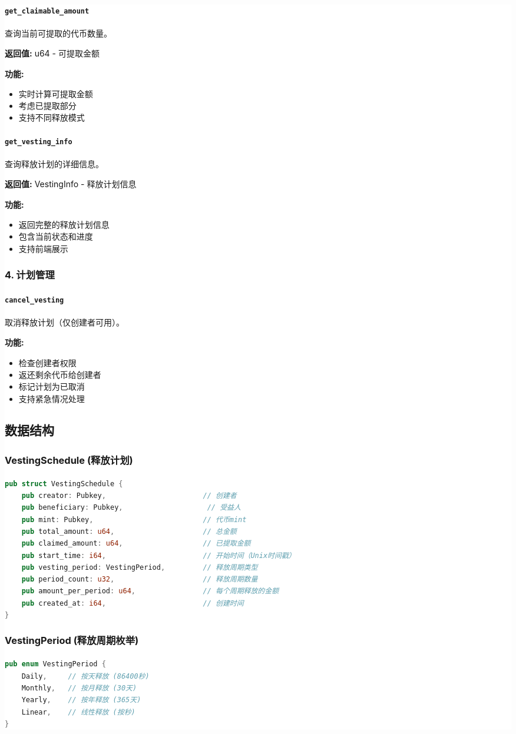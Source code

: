 #### `get_claimable_amount`
查询当前可提取的代币数量。

**返回值:** u64 - 可提取金额

**功能:**
- 实时计算可提取金额
- 考虑已提取部分
- 支持不同释放模式

#### `get_vesting_info`
查询释放计划的详细信息。

**返回值:** VestingInfo - 释放计划信息

**功能:**
- 返回完整的释放计划信息
- 包含当前状态和进度
- 支持前端展示

### 4. 计划管理

#### `cancel_vesting`
取消释放计划（仅创建者可用）。

**功能:**
- 检查创建者权限
- 返还剩余代币给创建者
- 标记计划为已取消
- 支持紧急情况处理

## 数据结构

### VestingSchedule (释放计划)
```rust
pub struct VestingSchedule {
    pub creator: Pubkey,                       // 创建者
    pub beneficiary: Pubkey,                    // 受益人
    pub mint: Pubkey,                          // 代币mint
    pub total_amount: u64,                     // 总金额
    pub claimed_amount: u64,                   // 已提取金额
    pub start_time: i64,                       // 开始时间（Unix时间戳）
    pub vesting_period: VestingPeriod,         // 释放周期类型
    pub period_count: u32,                     // 释放周期数量
    pub amount_per_period: u64,                // 每个周期释放的金额
    pub created_at: i64,                       // 创建时间
}
```

### VestingPeriod (释放周期枚举)
```rust
pub enum VestingPeriod {
    Daily,     // 按天释放 (86400秒)
    Monthly,   // 按月释放 (30天)
    Yearly,    // 按年释放 (365天)
    Linear,    // 线性释放 (按秒)
}
```
